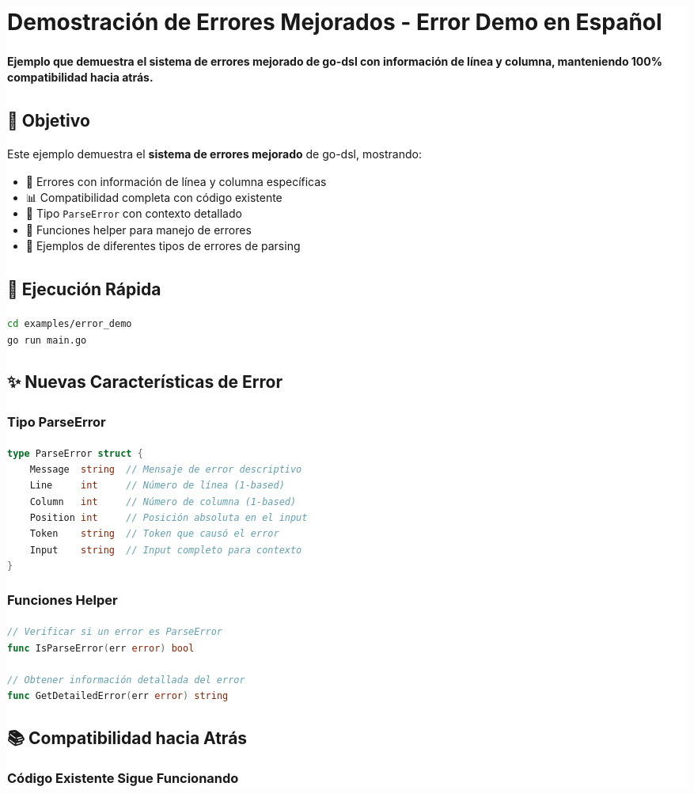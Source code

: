# Demostración de Errores Mejorados - Error Demo en Español

**Ejemplo que demuestra el sistema de errores mejorado de go-dsl con información de línea y columna, manteniendo 100% compatibilidad hacia atrás.**

## 🎯 Objetivo

Este ejemplo demuestra el **sistema de errores mejorado** de go-dsl, mostrando:

- 🎯 Errores con información de línea y columna específicas
- 📊 Compatibilidad completa con código existente
- 🔧 Tipo `ParseError` con contexto detallado
- 🔄 Funciones helper para manejo de errores
- 📝 Ejemplos de diferentes tipos de errores de parsing

## 🚀 Ejecución Rápida

```bash
cd examples/error_demo
go run main.go
```

## ✨ Nuevas Características de Error

### Tipo ParseError

```go
type ParseError struct {
    Message  string  // Mensaje de error descriptivo
    Line     int     // Número de línea (1-based)
    Column   int     // Número de columna (1-based) 
    Position int     // Posición absoluta en el input
    Token    string  // Token que causó el error
    Input    string  // Input completo para contexto
}
```

### Funciones Helper

```go
// Verificar si un error es ParseError
func IsParseError(err error) bool

// Obtener información detallada del error
func GetDetailedError(err error) string
```

## 📚 Compatibilidad hacia Atrás

### Código Existente Sigue Funcionando
